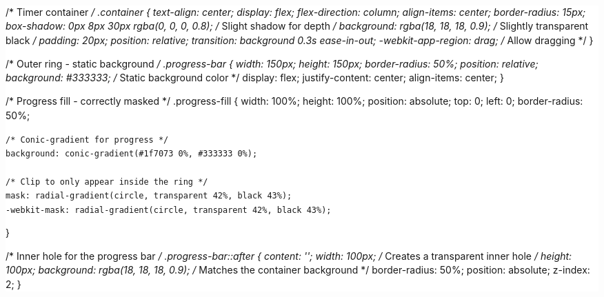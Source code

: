 /* Timer container */
.container {
    text-align: center;
    display: flex;
    flex-direction: column;
    align-items: center;
    border-radius: 15px;
    box-shadow: 0px 8px 30px rgba(0, 0, 0, 0.8); /* Slight shadow for depth */
    background: rgba(18, 18, 18, 0.9); /* Slightly transparent black */
    padding: 20px;
    position: relative;
    transition: background 0.3s ease-in-out;
    -webkit-app-region: drag; /* Allow dragging */
}

/* Outer ring - static background */
.progress-bar {
    width: 150px;
    height: 150px;
    border-radius: 50%;
    position: relative;
    background: #333333; /* Static background color */
    display: flex;
    justify-content: center;
    align-items: center;
}

/* Progress fill - correctly masked */
.progress-fill {
    width: 100%;
    height: 100%;
    position: absolute;
    top: 0;
    left: 0;
    border-radius: 50%;
    
    /* Conic-gradient for progress */
    background: conic-gradient(#1f7073 0%, #333333 0%);
    
    /* Clip to only appear inside the ring */
    mask: radial-gradient(circle, transparent 42%, black 43%);
    -webkit-mask: radial-gradient(circle, transparent 42%, black 43%);
}

/* Inner hole for the progress bar */
.progress-bar::after {
    content: '';
    width: 100px; /* Creates a transparent inner hole */
    height: 100px;
    background: rgba(18, 18, 18, 0.9); /* Matches the container background */
    border-radius: 50%;
    position: absolute;
    z-index: 2;
}
